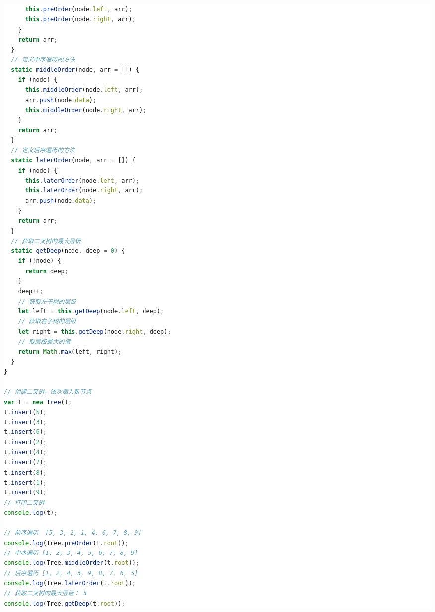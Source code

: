 ```js
      this.preOrder(node.left, arr);
      this.preOrder(node.right, arr);
    }
    return arr;
  }
  // 定义中序遍历的方法
  static middleOrder(node, arr = []) {
    if (node) {
      this.middleOrder(node.left, arr);
      arr.push(node.data);
      this.middleOrder(node.right, arr);
    }
    return arr;
  }
  // 定义后序遍历的方法
  static laterOrder(node, arr = []) {
    if (node) {
      this.laterOrder(node.left, arr);
      this.laterOrder(node.right, arr);
      arr.push(node.data);
    }
    return arr;
  }
  // 获取二叉树的最大层级
  static getDeep(node, deep = 0) {
    if (!node) {
      return deep;
    }
    deep++;
    // 获取左子树的层级
    let left = this.getDeep(node.left, deep);
    // 获取右子树的层级
    let right = this.getDeep(node.right, deep);
    // 取层级最大的值
    return Math.max(left, right);
  }
}

// 创建二叉树，依次插入新节点
var t = new Tree();
t.insert(5);
t.insert(3);
t.insert(6);
t.insert(2);
t.insert(4);
t.insert(7);
t.insert(8);
t.insert(1);
t.insert(9);
// 打印二叉树
console.log(t);

// 前序遍历  [5, 3, 2, 1, 4, 6, 7, 8, 9]
console.log(Tree.preOrder(t.root));
// 中序遍历 [1, 2, 3, 4, 5, 6, 7, 8, 9]
console.log(Tree.middleOrder(t.root));
// 后序遍历 [1, 2, 4, 3, 9, 8, 7, 6, 5]
console.log(Tree.laterOrder(t.root));
// 获取二叉树的最大层级： 5
console.log(Tree.getDeep(t.root));
```
